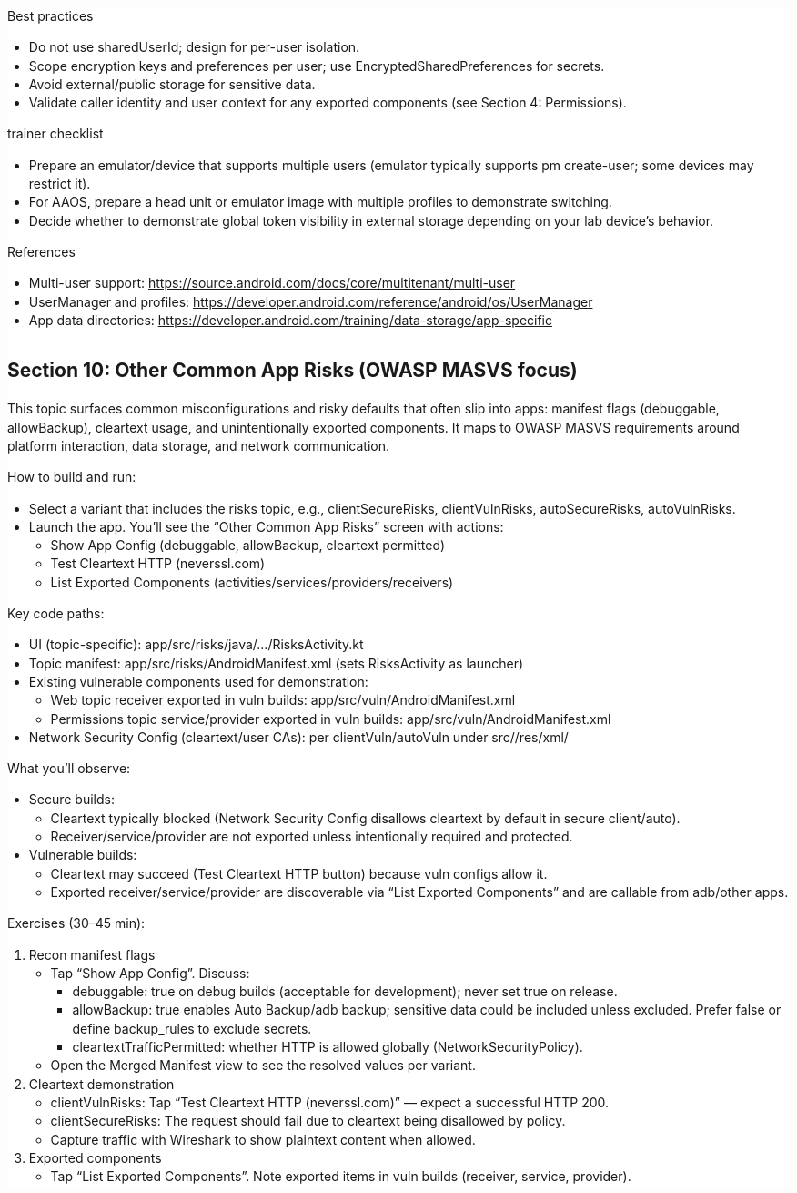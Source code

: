 Best practices
- Do not use sharedUserId; design for per-user isolation.
- Scope encryption keys and preferences per user; use EncryptedSharedPreferences for secrets.
- Avoid external/public storage for sensitive data.
- Validate caller identity and user context for any exported components (see Section 4: Permissions).

 trainer checklist
- Prepare an emulator/device that supports multiple users (emulator typically supports pm create-user; some devices may restrict it).
- For AAOS, prepare a head unit or emulator image with multiple profiles to demonstrate switching.
- Decide whether to demonstrate global token visibility in external storage depending on your lab device’s behavior.

References
- Multi-user support: https://source.android.com/docs/core/multitenant/multi-user
- UserManager and profiles: https://developer.android.com/reference/android/os/UserManager
- App data directories: https://developer.android.com/training/data-storage/app-specific



## Section 10: Other Common App Risks (OWASP MASVS focus)

This topic surfaces common misconfigurations and risky defaults that often slip into apps: manifest flags (debuggable, allowBackup), cleartext usage, and unintentionally exported components. It maps to OWASP MASVS requirements around platform interaction, data storage, and network communication.

How to build and run:
- Select a variant that includes the risks topic, e.g., clientSecureRisks, clientVulnRisks, autoSecureRisks, autoVulnRisks.
- Launch the app. You’ll see the “Other Common App Risks” screen with actions:
    - Show App Config (debuggable, allowBackup, cleartext permitted)
    - Test Cleartext HTTP (neverssl.com)
    - List Exported Components (activities/services/providers/receivers)

Key code paths:
- UI (topic-specific): app/src/risks/java/.../RisksActivity.kt
- Topic manifest: app/src/risks/AndroidManifest.xml (sets RisksActivity as launcher)
- Existing vulnerable components used for demonstration:
    - Web topic receiver exported in vuln builds: app/src/vuln/AndroidManifest.xml
    - Permissions topic service/provider exported in vuln builds: app/src/vuln/AndroidManifest.xml
- Network Security Config (cleartext/user CAs): per clientVuln/autoVuln under src/<flavor>/res/xml/

What you’ll observe:
- Secure builds:
    - Cleartext typically blocked (Network Security Config disallows cleartext by default in secure client/auto).
    - Receiver/service/provider are not exported unless intentionally required and protected.
- Vulnerable builds:
    - Cleartext may succeed (Test Cleartext HTTP button) because vuln configs allow it.
    - Exported receiver/service/provider are discoverable via “List Exported Components” and are callable from adb/other apps.

Exercises (30–45 min):
1) Recon manifest flags
    - Tap “Show App Config”. Discuss:
        - debuggable: true on debug builds (acceptable for development); never set true on release.
        - allowBackup: true enables Auto Backup/adb backup; sensitive data could be included unless excluded. Prefer false or define backup_rules to exclude secrets.
        - cleartextTrafficPermitted: whether HTTP is allowed globally (NetworkSecurityPolicy).
    - Open the Merged Manifest view to see the resolved values per variant.
2) Cleartext demonstration
    - clientVulnRisks: Tap “Test Cleartext HTTP (neverssl.com)” — expect a successful HTTP 200.
    - clientSecureRisks: The request should fail due to cleartext being disallowed by policy.
    - Capture traffic with Wireshark to show plaintext content when allowed.
3) Exported components
    - Tap “List Exported Components”. Note exported items in vuln builds (receiver, service, provider).
